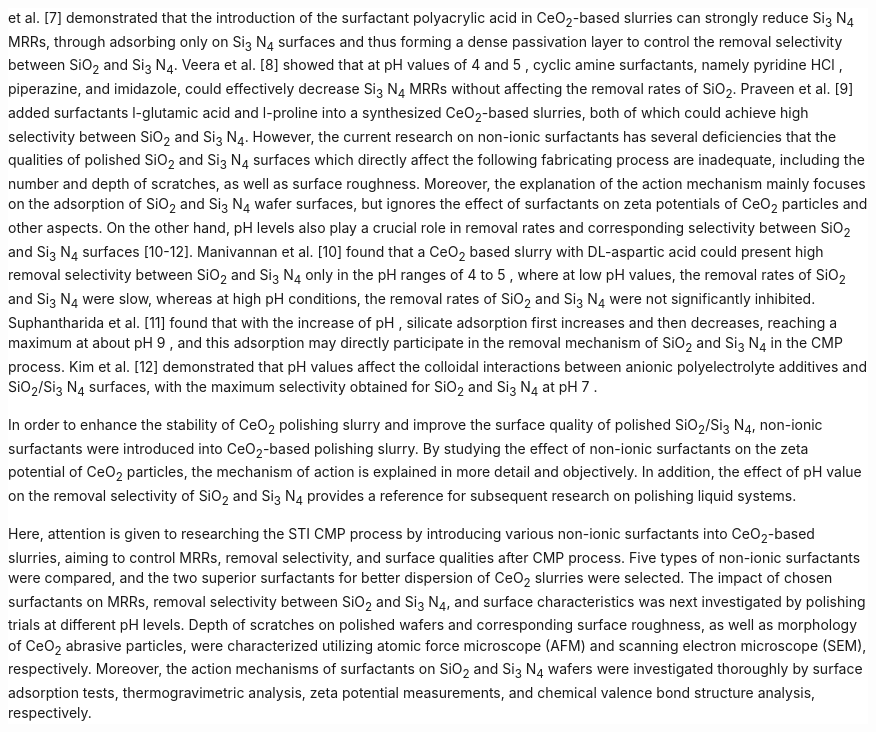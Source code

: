 
[^0]:    Lifei Zhang and Lile Xie are equal contributors.
    Xinchun Lu
    xclu@tsinghua.edu.cn
    Lifei Zhang
    zlfl6@tsinghua.org.cn
    Lile Xie
    ll-xie15@tsinghua.org.cn
    1 State Key Laboratory of Tribology in Advanced Equipment, Tsinghua University, Beijing 100084, China

et al. [7] demonstrated that the introduction of the surfactant polyacrylic acid in $\mathrm{CeO}_{2}$-based slurries can strongly reduce $\mathrm{Si}_{3} \mathrm{~N}_{4}$ MRRs, through adsorbing only on $\mathrm{Si}_{3} \mathrm{~N}_{4}$ surfaces and thus forming a dense passivation layer to control the removal selectivity between $\mathrm{SiO}_{2}$ and $\mathrm{Si}_{3} \mathrm{~N}_{4}$. Veera et al. [8] showed that at pH values of 4 and 5 , cyclic amine surfactants, namely pyridine HCl , piperazine, and imidazole, could effectively decrease $\mathrm{Si}_{3} \mathrm{~N}_{4}$ MRRs without affecting the removal rates of $\mathrm{SiO}_{2}$. Praveen et al. [9] added surfactants l-glutamic acid and l-proline into a synthesized $\mathrm{CeO}_{2}$-based slurries, both of which could achieve high selectivity between $\mathrm{SiO}_{2}$ and $\mathrm{Si}_{3} \mathrm{~N}_{4}$. However, the current research on non-ionic surfactants has several deficiencies that the qualities of polished $\mathrm{SiO}_{2}$ and $\mathrm{Si}_{3} \mathrm{~N}_{4}$ surfaces which directly affect the following fabricating process are inadequate, including the number and depth of scratches, as well as surface roughness. Moreover, the explanation of the action mechanism mainly focuses on the adsorption of $\mathrm{SiO}_{2}$ and $\mathrm{Si}_{3} \mathrm{~N}_{4}$ wafer surfaces, but ignores the effect of surfactants on zeta potentials of $\mathrm{CeO}_{2}$ particles and other aspects. On the other hand, pH levels also play a crucial role in removal rates and corresponding selectivity between $\mathrm{SiO}_{2}$ and $\mathrm{Si}_{3} \mathrm{~N}_{4}$ surfaces [10-12]. Manivannan et al. [10] found that a $\mathrm{CeO}_{2}$ based slurry with DL-aspartic acid could present high removal selectivity between $\mathrm{SiO}_{2}$ and $\mathrm{Si}_{3} \mathrm{~N}_{4}$ only in the pH ranges of 4 to 5 , where at low pH values, the removal rates of $\mathrm{SiO}_{2}$ and $\mathrm{Si}_{3} \mathrm{~N}_{4}$ were slow, whereas at high pH conditions, the removal rates of $\mathrm{SiO}_{2}$ and $\mathrm{Si}_{3} \mathrm{~N}_{4}$ were not significantly inhibited. Suphantharida et al. [11] found that with the increase of pH , silicate adsorption first increases and then decreases, reaching a maximum at about pH 9 , and this adsorption may directly participate in the removal mechanism of $\mathrm{SiO}_{2}$ and $\mathrm{Si}_{3} \mathrm{~N}_{4}$ in the CMP process. Kim et al. [12] demonstrated that pH values affect the colloidal interactions between anionic polyelectrolyte additives and $\mathrm{SiO}_{2} / \mathrm{Si}_{3} \mathrm{~N}_{4}$ surfaces, with the maximum selectivity obtained for $\mathrm{SiO}_{2}$ and $\mathrm{Si}_{3} \mathrm{~N}_{4}$ at pH 7 .

In order to enhance the stability of $\mathrm{CeO}_{2}$ polishing slurry and improve the surface quality of polished $\mathrm{SiO}_{2} / \mathrm{Si}_{3} \mathrm{~N}_{4}$,
non-ionic surfactants were introduced into $\mathrm{CeO}_{2}$-based polishing slurry. By studying the effect of non-ionic surfactants on the zeta potential of $\mathrm{CeO}_{2}$ particles, the mechanism of action is explained in more detail and objectively. In addition, the effect of pH value on the removal selectivity of $\mathrm{SiO}_{2}$ and $\mathrm{Si}_{3} \mathrm{~N}_{4}$ provides a reference for subsequent research on polishing liquid systems.

Here, attention is given to researching the STI CMP process by introducing various non-ionic surfactants into $\mathrm{CeO}_{2}$-based slurries, aiming to control MRRs, removal selectivity, and surface qualities after CMP process. Five types of non-ionic surfactants were compared, and the two superior surfactants for better dispersion of $\mathrm{CeO}_{2}$ slurries were selected. The impact of chosen surfactants on MRRs, removal selectivity between $\mathrm{SiO}_{2}$ and $\mathrm{Si}_{3} \mathrm{~N}_{4}$, and surface characteristics was next investigated by polishing trials at different pH levels. Depth of scratches on polished wafers and corresponding surface roughness, as well as morphology of $\mathrm{CeO}_{2}$ abrasive particles, were characterized utilizing atomic force microscope (AFM) and scanning electron microscope (SEM), respectively. Moreover, the action mechanisms of surfactants on $\mathrm{SiO}_{2}$ and $\mathrm{Si}_{3} \mathrm{~N}_{4}$ wafers were investigated thoroughly by surface adsorption tests, thermogravimetric analysis, zeta potential measurements, and chemical valence bond structure analysis, respectively.
